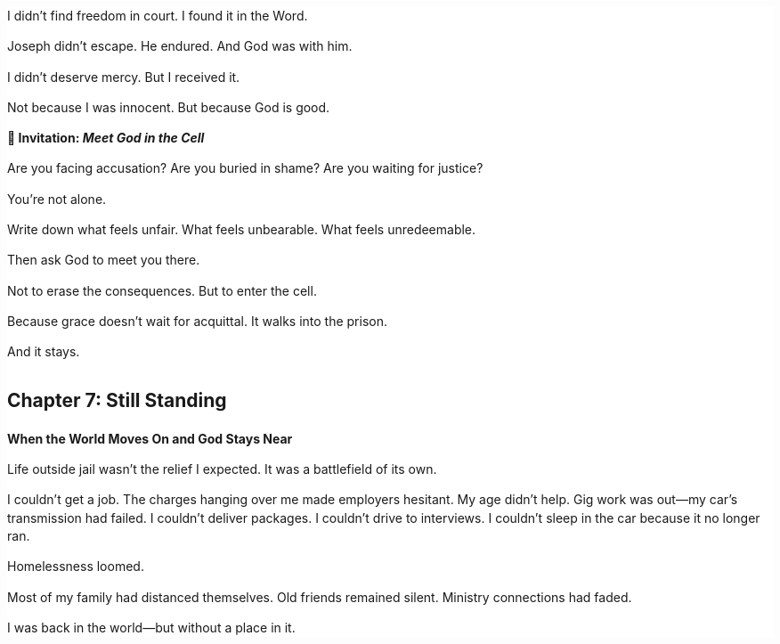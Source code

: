 I didn’t find freedom in court.
I found it in the Word.

Joseph didn’t escape.
He endured.
And God was with him.

I didn’t deserve mercy.
But I received it.

Not because I was innocent.
But because God is good.

**🙏 Invitation: _Meet God in the Cell_**

Are you facing accusation?
Are you buried in shame?
Are you waiting for justice?

You’re not alone.

Write down what feels unfair.
What feels unbearable.
What feels unredeemable.

Then ask God to meet you there.

Not to erase the consequences.
But to enter the cell.

Because grace doesn’t wait for acquittal.
It walks into the prison.

And it stays.

<a id="chapter-7"></a>

## Chapter 7: Still Standing

**When the World Moves On and God Stays Near**

Life outside jail wasn’t the relief I expected.
It was a battlefield of its own.

I couldn’t get a job.
The charges hanging over me made employers hesitant.
My age didn’t help.
Gig work was out—my car’s transmission had failed.
I couldn’t deliver packages.
I couldn’t drive to interviews.
I couldn’t sleep in the car because it no longer ran.

Homelessness loomed.

Most of my family had distanced themselves.
Old friends remained silent.
Ministry connections had faded.

I was back in the world—but without a place in it.
